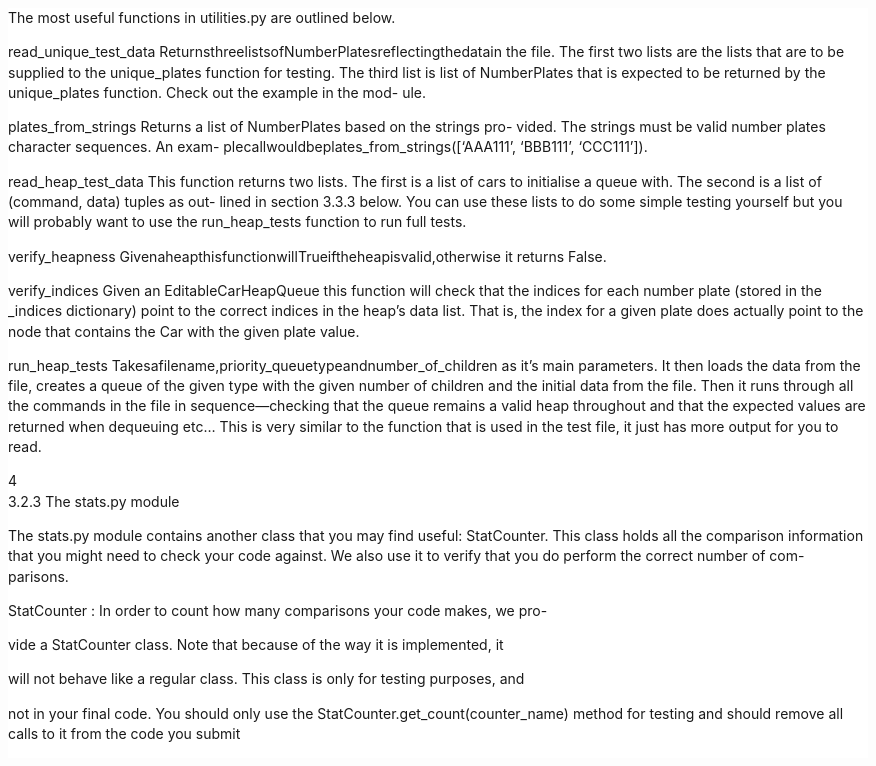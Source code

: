 The most useful functions in utilities.py are outlined below.

read_unique_test_data ReturnsthreelistsofNumberPlatesreflectingthedatain the file. The first two lists are the lists that are to be supplied to the unique_plates function for testing. The third list is list of NumberPlates that is expected to be returned by the unique_plates function. Check out the example in the mod- ule.

plates_from_strings Returns a list of NumberPlates based on the strings pro- vided. The strings must be valid number plates character sequences. An exam- plecallwouldbeplates_from_strings([‘AAA111’, ‘BBB111’, ‘CCC111’]).

read_heap_test_data This function returns two lists. The first is a list of cars to initialise a queue with. The second is a list of (command, data) tuples as out- lined in section 3.3.3 below. You can use these lists to do some simple testing yourself but you will probably want to use the run_heap_tests function to run full tests.

verify_heapness GivenaheapthisfunctionwillTrueiftheheapisvalid,otherwise it returns False.

verify_indices Given an EditableCarHeapQueue this function will check that the indices for each number plate (stored in the _indices dictionary) point to the correct indices in the heap’s data list. That is, the index for a given plate does actually point to the node that contains the Car with the given plate value.

run_heap_tests Takesafilename,priority_queuetypeandnumber_of_children as it’s main parameters. It then loads the data from the file, creates a queue of the given type with the given number of children and the initial data from the file. Then it runs through all the commands in the file in sequence—checking that the queue remains a valid heap throughout and that the expected values are returned when dequeuing etc… This is very similar to the function that is used in the test file, it just has more output for you to read.

</div>
</div>
<div class="layoutArea">
<div class="column">
4

</div>
</div>
</div>
<div class="page" title="Page 5">
<div class="layoutArea">
<div class="column">
3.2.3 The stats.py module

The stats.py module contains another class that you may find useful: StatCounter. This class holds all the comparison information that you might need to check your code against. We also use it to verify that you do perform the correct number of com- parisons.

StatCounter : In order to count how many comparisons your code makes, we pro-

vide a StatCounter class. Note that because of the way it is implemented, it

will not behave like a regular class. This class is only for testing purposes, and

not in your final code. You should only use the StatCounter.get_count(counter_name) method for testing and should remove all calls to it from the code you submit
